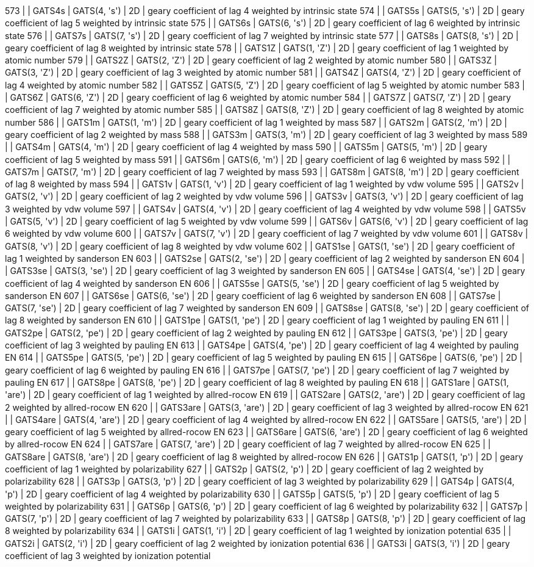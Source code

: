 573 |  | GATS4s | GATS(4, 's') | 2D | geary coefficient of lag 4 weighted by intrinsic state
574 |  | GATS5s | GATS(5, 's') | 2D | geary coefficient of lag 5 weighted by intrinsic state
575 |  | GATS6s | GATS(6, 's') | 2D | geary coefficient of lag 6 weighted by intrinsic state
576 |  | GATS7s | GATS(7, 's') | 2D | geary coefficient of lag 7 weighted by intrinsic state
577 |  | GATS8s | GATS(8, 's') | 2D | geary coefficient of lag 8 weighted by intrinsic state
578 |  | GATS1Z | GATS(1, 'Z') | 2D | geary coefficient of lag 1 weighted by atomic number
579 |  | GATS2Z | GATS(2, 'Z') | 2D | geary coefficient of lag 2 weighted by atomic number
580 |  | GATS3Z | GATS(3, 'Z') | 2D | geary coefficient of lag 3 weighted by atomic number
581 |  | GATS4Z | GATS(4, 'Z') | 2D | geary coefficient of lag 4 weighted by atomic number
582 |  | GATS5Z | GATS(5, 'Z') | 2D | geary coefficient of lag 5 weighted by atomic number
583 |  | GATS6Z | GATS(6, 'Z') | 2D | geary coefficient of lag 6 weighted by atomic number
584 |  | GATS7Z | GATS(7, 'Z') | 2D | geary coefficient of lag 7 weighted by atomic number
585 |  | GATS8Z | GATS(8, 'Z') | 2D | geary coefficient of lag 8 weighted by atomic number
586 |  | GATS1m | GATS(1, 'm') | 2D | geary coefficient of lag 1 weighted by mass
587 |  | GATS2m | GATS(2, 'm') | 2D | geary coefficient of lag 2 weighted by mass
588 |  | GATS3m | GATS(3, 'm') | 2D | geary coefficient of lag 3 weighted by mass
589 |  | GATS4m | GATS(4, 'm') | 2D | geary coefficient of lag 4 weighted by mass
590 |  | GATS5m | GATS(5, 'm') | 2D | geary coefficient of lag 5 weighted by mass
591 |  | GATS6m | GATS(6, 'm') | 2D | geary coefficient of lag 6 weighted by mass
592 |  | GATS7m | GATS(7, 'm') | 2D | geary coefficient of lag 7 weighted by mass
593 |  | GATS8m | GATS(8, 'm') | 2D | geary coefficient of lag 8 weighted by mass
594 |  | GATS1v | GATS(1, 'v') | 2D | geary coefficient of lag 1 weighted by vdw volume
595 |  | GATS2v | GATS(2, 'v') | 2D | geary coefficient of lag 2 weighted by vdw volume
596 |  | GATS3v | GATS(3, 'v') | 2D | geary coefficient of lag 3 weighted by vdw volume
597 |  | GATS4v | GATS(4, 'v') | 2D | geary coefficient of lag 4 weighted by vdw volume
598 |  | GATS5v | GATS(5, 'v') | 2D | geary coefficient of lag 5 weighted by vdw volume
599 |  | GATS6v | GATS(6, 'v') | 2D | geary coefficient of lag 6 weighted by vdw volume
600 |  | GATS7v | GATS(7, 'v') | 2D | geary coefficient of lag 7 weighted by vdw volume
601 |  | GATS8v | GATS(8, 'v') | 2D | geary coefficient of lag 8 weighted by vdw volume
602 |  | GATS1se | GATS(1, 'se') | 2D | geary coefficient of lag 1 weighted by sanderson EN
603 |  | GATS2se | GATS(2, 'se') | 2D | geary coefficient of lag 2 weighted by sanderson EN
604 |  | GATS3se | GATS(3, 'se') | 2D | geary coefficient of lag 3 weighted by sanderson EN
605 |  | GATS4se | GATS(4, 'se') | 2D | geary coefficient of lag 4 weighted by sanderson EN
606 |  | GATS5se | GATS(5, 'se') | 2D | geary coefficient of lag 5 weighted by sanderson EN
607 |  | GATS6se | GATS(6, 'se') | 2D | geary coefficient of lag 6 weighted by sanderson EN
608 |  | GATS7se | GATS(7, 'se') | 2D | geary coefficient of lag 7 weighted by sanderson EN
609 |  | GATS8se | GATS(8, 'se') | 2D | geary coefficient of lag 8 weighted by sanderson EN
610 |  | GATS1pe | GATS(1, 'pe') | 2D | geary coefficient of lag 1 weighted by pauling EN
611 |  | GATS2pe | GATS(2, 'pe') | 2D | geary coefficient of lag 2 weighted by pauling EN
612 |  | GATS3pe | GATS(3, 'pe') | 2D | geary coefficient of lag 3 weighted by pauling EN
613 |  | GATS4pe | GATS(4, 'pe') | 2D | geary coefficient of lag 4 weighted by pauling EN
614 |  | GATS5pe | GATS(5, 'pe') | 2D | geary coefficient of lag 5 weighted by pauling EN
615 |  | GATS6pe | GATS(6, 'pe') | 2D | geary coefficient of lag 6 weighted by pauling EN
616 |  | GATS7pe | GATS(7, 'pe') | 2D | geary coefficient of lag 7 weighted by pauling EN
617 |  | GATS8pe | GATS(8, 'pe') | 2D | geary coefficient of lag 8 weighted by pauling EN
618 |  | GATS1are | GATS(1, 'are') | 2D | geary coefficient of lag 1 weighted by allred-rocow EN
619 |  | GATS2are | GATS(2, 'are') | 2D | geary coefficient of lag 2 weighted by allred-rocow EN
620 |  | GATS3are | GATS(3, 'are') | 2D | geary coefficient of lag 3 weighted by allred-rocow EN
621 |  | GATS4are | GATS(4, 'are') | 2D | geary coefficient of lag 4 weighted by allred-rocow EN
622 |  | GATS5are | GATS(5, 'are') | 2D | geary coefficient of lag 5 weighted by allred-rocow EN
623 |  | GATS6are | GATS(6, 'are') | 2D | geary coefficient of lag 6 weighted by allred-rocow EN
624 |  | GATS7are | GATS(7, 'are') | 2D | geary coefficient of lag 7 weighted by allred-rocow EN
625 |  | GATS8are | GATS(8, 'are') | 2D | geary coefficient of lag 8 weighted by allred-rocow EN
626 |  | GATS1p | GATS(1, 'p') | 2D | geary coefficient of lag 1 weighted by polarizability
627 |  | GATS2p | GATS(2, 'p') | 2D | geary coefficient of lag 2 weighted by polarizability
628 |  | GATS3p | GATS(3, 'p') | 2D | geary coefficient of lag 3 weighted by polarizability
629 |  | GATS4p | GATS(4, 'p') | 2D | geary coefficient of lag 4 weighted by polarizability
630 |  | GATS5p | GATS(5, 'p') | 2D | geary coefficient of lag 5 weighted by polarizability
631 |  | GATS6p | GATS(6, 'p') | 2D | geary coefficient of lag 6 weighted by polarizability
632 |  | GATS7p | GATS(7, 'p') | 2D | geary coefficient of lag 7 weighted by polarizability
633 |  | GATS8p | GATS(8, 'p') | 2D | geary coefficient of lag 8 weighted by polarizability
634 |  | GATS1i | GATS(1, 'i') | 2D | geary coefficient of lag 1 weighted by ionization potential
635 |  | GATS2i | GATS(2, 'i') | 2D | geary coefficient of lag 2 weighted by ionization potential
636 |  | GATS3i | GATS(3, 'i') | 2D | geary coefficient of lag 3 weighted by ionization potential
